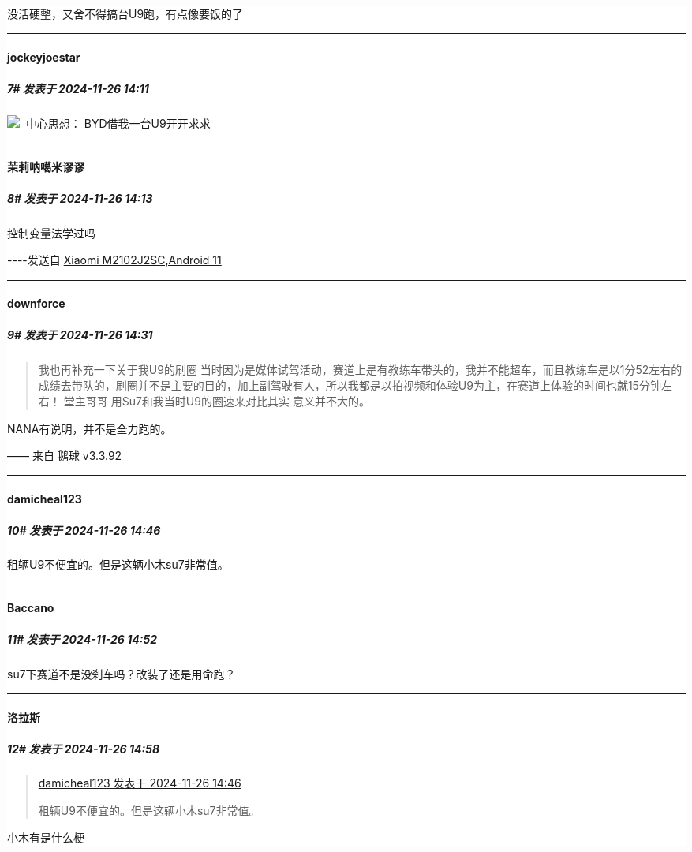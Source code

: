 没活硬整，又舍不得搞台U9跑，有点像要饭的了

*****

####  jockeyjoestar  
##### 7#       发表于 2024-11-26 14:11

<img src="https://static.saraba1st.com/image/smiley/face2017/009.gif" referrerpolicy="no-referrer">  中心思想： BYD借我一台U9开开求求

*****

####  茉莉呐噶米谬谬  
##### 8#       发表于 2024-11-26 14:13

控制变量法学过吗

----发送自 [Xiaomi M2102J2SC,Android 11](http://stage1.5j4m.com/?1.37)

*****

####  downforce  
##### 9#       发表于 2024-11-26 14:31

<blockquote>我也再补充一下关于我U9的刷圈
当时因为是媒体试驾活动，赛道上是有教练车带头的，我并不能超车，而且教练车是以1分52左右的成绩去带队的，刷圈并不是主要的目的，加上副驾驶有人，所以我都是以拍视频和体验U9为主，在赛道上体验的时间也就15分钟左右！
堂主哥哥 用Su7和我当时U9的圈速来对比其实
意义并不大的。</blockquote>NANA有说明，并不是全力跑的。

—— 来自 [鹅球](https://www.pgyer.com/GcUxKd4w) v3.3.92

*****

####  damicheal123  
##### 10#       发表于 2024-11-26 14:46

租辆U9不便宜的。但是这辆小木su7非常值。

*****

####  Baccano  
##### 11#       发表于 2024-11-26 14:52

su7下赛道不是没刹车吗？改装了还是用命跑？

*****

####  洛拉斯  
##### 12#       发表于 2024-11-26 14:58

<blockquote><a href="httphttps://bbs.saraba1st.com/2b/forum.php?mod=redirect&amp;goto=findpost&amp;pid=66778674&amp;ptid=2208289" target="_blank">damicheal123 发表于 2024-11-26 14:46</a>

租辆U9不便宜的。但是这辆小木su7非常值。</blockquote>
小木有是什么梗
